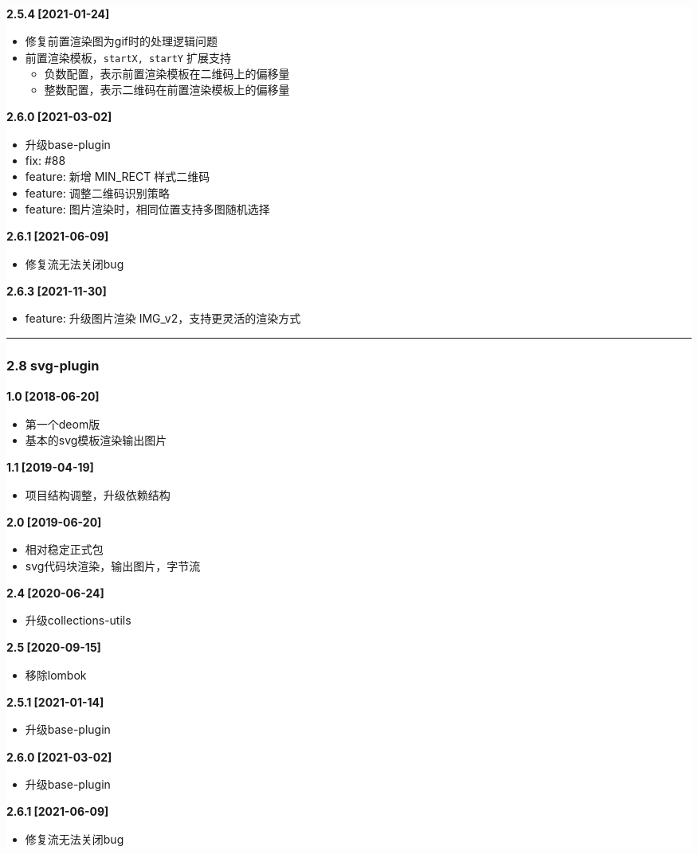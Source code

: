 **2.5.4 [2021-01-24]**

- 修复前置渲染图为gif时的处理逻辑问题
- 前置渲染模板，`startX, startY` 扩展支持
    - 负数配置，表示前置渲染模板在二维码上的偏移量
    - 整数配置，表示二维码在前置渲染模板上的偏移量

</font>

**2.6.0 [2021-03-02]**

- 升级base-plugin
- fix: #88
- feature: 新增 MIN_RECT 样式二维码
- feature: 调整二维码识别策略
- feature: 图片渲染时，相同位置支持多图随机选择

**2.6.1 [2021-06-09]**

- 修复流无法关闭bug

**2.6.3 [2021-11-30]**

- feature: 升级图片渲染 IMG_v2，支持更灵活的渲染方式

---

### 2.8 svg-plugin

**1.0 [2018-06-20]** 

- 第一个deom版
- 基本的svg模板渲染输出图片

**1.1 [2019-04-19]**

- 项目结构调整，升级依赖结构

**2.0 [2019-06-20]**

- 相对稳定正式包
- svg代码块渲染，输出图片，字节流

**2.4 [2020-06-24]**

- 升级collections-utils

**2.5 [2020-09-15]**

- 移除lombok

**2.5.1 [2021-01-14]**

- 升级base-plugin

**2.6.0 [2021-03-02]**

- 升级base-plugin

**2.6.1 [2021-06-09]**

- 修复流无法关闭bug
